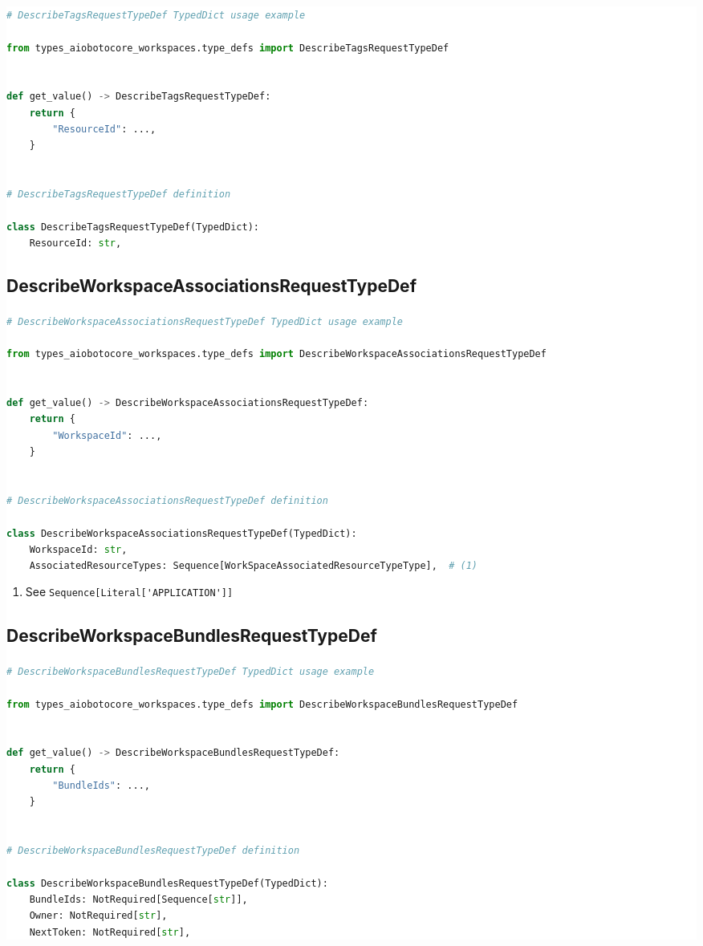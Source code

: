 ```python
# DescribeTagsRequestTypeDef TypedDict usage example

from types_aiobotocore_workspaces.type_defs import DescribeTagsRequestTypeDef


def get_value() -> DescribeTagsRequestTypeDef:
    return {
        "ResourceId": ...,
    }


# DescribeTagsRequestTypeDef definition

class DescribeTagsRequestTypeDef(TypedDict):
    ResourceId: str,
```


## DescribeWorkspaceAssociationsRequestTypeDef

```python
# DescribeWorkspaceAssociationsRequestTypeDef TypedDict usage example

from types_aiobotocore_workspaces.type_defs import DescribeWorkspaceAssociationsRequestTypeDef


def get_value() -> DescribeWorkspaceAssociationsRequestTypeDef:
    return {
        "WorkspaceId": ...,
    }


# DescribeWorkspaceAssociationsRequestTypeDef definition

class DescribeWorkspaceAssociationsRequestTypeDef(TypedDict):
    WorkspaceId: str,
    AssociatedResourceTypes: Sequence[WorkSpaceAssociatedResourceTypeType],  # (1)
```

1. See `Sequence[Literal['APPLICATION']]`

## DescribeWorkspaceBundlesRequestTypeDef

```python
# DescribeWorkspaceBundlesRequestTypeDef TypedDict usage example

from types_aiobotocore_workspaces.type_defs import DescribeWorkspaceBundlesRequestTypeDef


def get_value() -> DescribeWorkspaceBundlesRequestTypeDef:
    return {
        "BundleIds": ...,
    }


# DescribeWorkspaceBundlesRequestTypeDef definition

class DescribeWorkspaceBundlesRequestTypeDef(TypedDict):
    BundleIds: NotRequired[Sequence[str]],
    Owner: NotRequired[str],
    NextToken: NotRequired[str],
```
